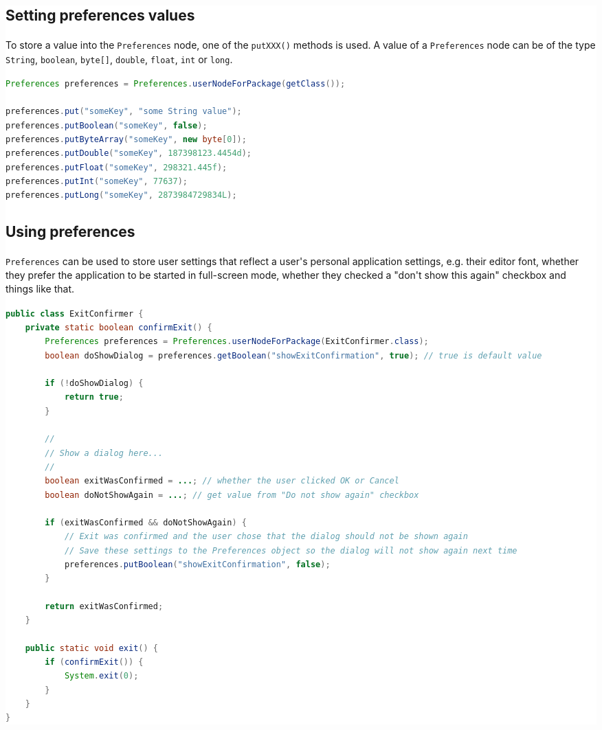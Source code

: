 

## Setting preferences values


To store a value into the `Preferences` node, one of the `putXXX()` methods is used. A value of a `Preferences` node can be of the type `String`, `boolean`, `byte[]`, `double`, `float`, `int` or `long`.

```java
Preferences preferences = Preferences.userNodeForPackage(getClass());

preferences.put("someKey", "some String value");
preferences.putBoolean("someKey", false);
preferences.putByteArray("someKey", new byte[0]);
preferences.putDouble("someKey", 187398123.4454d);
preferences.putFloat("someKey", 298321.445f);
preferences.putInt("someKey", 77637);
preferences.putLong("someKey", 2873984729834L);

```



## Using preferences


`Preferences` can be used to store user settings that reflect a user's personal application settings, e.g. their editor font, whether they prefer the application to be started in full-screen mode, whether they checked a "don't show this again" checkbox and things like that.

```java
public class ExitConfirmer {
    private static boolean confirmExit() {
        Preferences preferences = Preferences.userNodeForPackage(ExitConfirmer.class);
        boolean doShowDialog = preferences.getBoolean("showExitConfirmation", true); // true is default value

        if (!doShowDialog) {
            return true;
        }

        //
        // Show a dialog here...
        //
        boolean exitWasConfirmed = ...; // whether the user clicked OK or Cancel
        boolean doNotShowAgain = ...; // get value from "Do not show again" checkbox

        if (exitWasConfirmed && doNotShowAgain) {
            // Exit was confirmed and the user chose that the dialog should not be shown again
            // Save these settings to the Preferences object so the dialog will not show again next time
            preferences.putBoolean("showExitConfirmation", false);
        }

        return exitWasConfirmed;
    }

    public static void exit() {
        if (confirmExit()) {
            System.exit(0);
        }
    }
}

```

